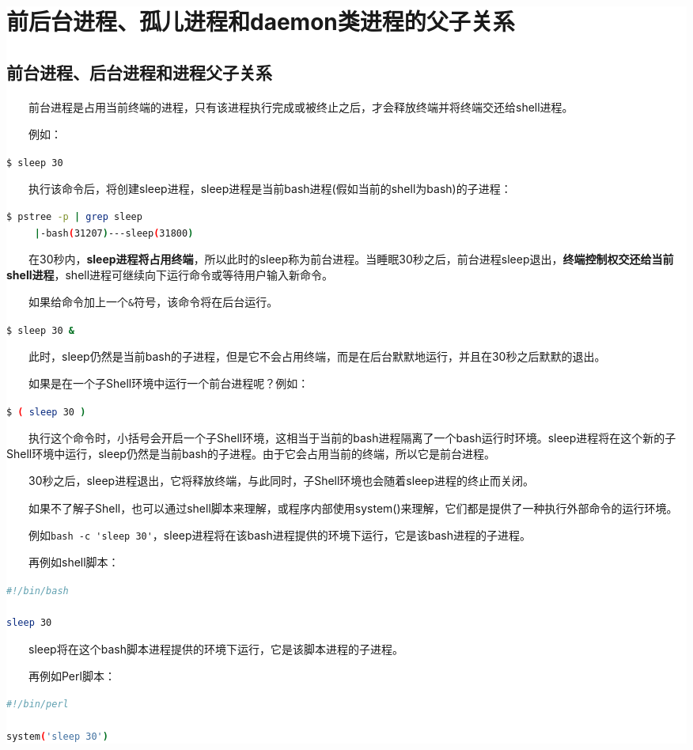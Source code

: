 # 前后台进程、孤儿进程和daemon类进程的父子关系

## 前台进程、后台进程和进程父子关系

　　前台进程是占用当前终端的进程，只有该进程执行完成或被终止之后，才会释放终端并将终端交还给shell进程。

　　例如：

```bash
$ sleep 30
```

　　执行该命令后，将创建sleep进程，sleep进程是当前bash进程(假如当前的shell为bash)的子进程：

```bash
$ pstree -p | grep sleep
     |-bash(31207)---sleep(31800)
```

　　在30秒内，**sleep进程将占用终端**，所以此时的sleep称为前台进程。当睡眠30秒之后，前台进程sleep退出，**终端控制权交还给当前shell进程**，shell进程可继续向下运行命令或等待用户输入新命令。

　　如果给命令加上一个`&`​符号，该命令将在后台运行。

```bash
$ sleep 30 &
```

　　此时，sleep仍然是当前bash的子进程，但是它不会占用终端，而是在后台默默地运行，并且在30秒之后默默的退出。

　　如果是在一个子Shell环境中运行一个前台进程呢？例如：

```bash
$ ( sleep 30 )
```

　　执行这个命令时，小括号会开启一个子Shell环境，这相当于当前的bash进程隔离了一个bash运行时环境。sleep进程将在这个新的子Shell环境中运行，sleep仍然是当前bash的子进程。由于它会占用当前的终端，所以它是前台进程。

　　30秒之后，sleep进程退出，它将释放终端，与此同时，子Shell环境也会随着sleep进程的终止而关闭。

　　如果不了解子Shell，也可以通过shell脚本来理解，或程序内部使用system()来理解，它们都是提供了一种执行外部命令的运行环境。

　　例如`bash -c 'sleep 30'`​，sleep进程将在该bash进程提供的环境下运行，它是该bash进程的子进程。

　　再例如shell脚本：

```bash
#!/bin/bash

sleep 30
```

　　sleep将在这个bash脚本进程提供的环境下运行，它是该脚本进程的子进程。

　　再例如Perl脚本：

```bash
#!/bin/perl

system('sleep 30')
```
